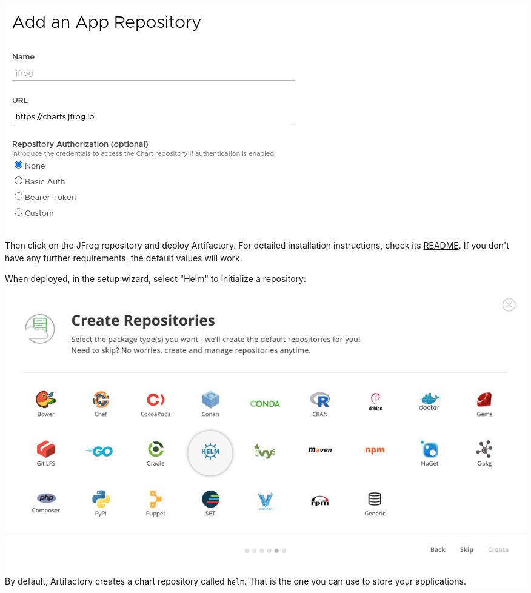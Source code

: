 ![JFrog repository](../img/jfrog-repository.png)

Then click on the JFrog repository and deploy Artifactory. For detailed installation instructions, check its [README](https://github.com/jfrog/charts/tree/master/stable/artifactory). If you don't have any further requirements, the default values will work.

When deployed, in the setup wizard, select "Helm" to initialize a repository:

![JFrog repository](../img/jfrog-wizard.png)

By default, Artifactory creates a chart repository called `helm`. That is the one you can use to store your applications.
